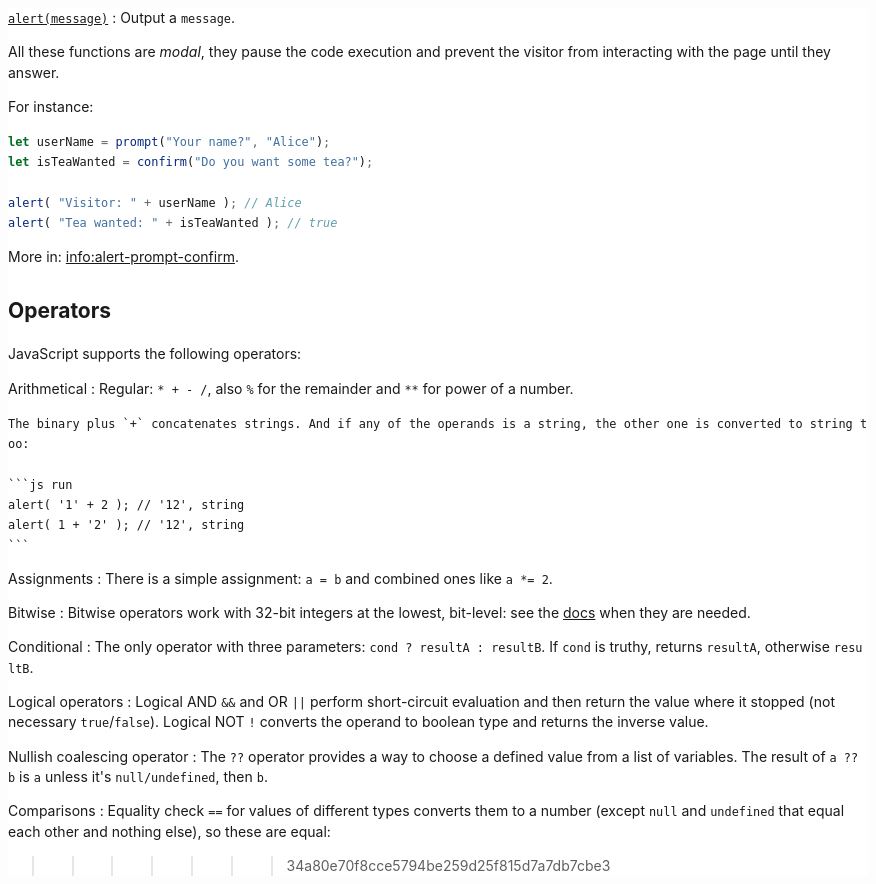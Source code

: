 [`alert(message)`](https://developer.mozilla.org/en-US/docs/Web/API/Window/alert)
: Output a `message`.

All these functions are *modal*, they pause the code execution and prevent the visitor from interacting with the page until they answer.

For instance:

```js run
let userName = prompt("Your name?", "Alice");
let isTeaWanted = confirm("Do you want some tea?");

alert( "Visitor: " + userName ); // Alice
alert( "Tea wanted: " + isTeaWanted ); // true
```

More in: <info:alert-prompt-confirm>.

## Operators

JavaScript supports the following operators:

Arithmetical
: Regular: `* + - /`, also `%` for the remainder and `**` for power of a number.

    The binary plus `+` concatenates strings. And if any of the operands is a string, the other one is converted to string too:

    ```js run
    alert( '1' + 2 ); // '12', string
    alert( 1 + '2' ); // '12', string
    ```

Assignments
: There is a simple assignment: `a = b` and combined ones like `a *= 2`.

Bitwise
: Bitwise operators work with 32-bit integers at the lowest, bit-level: see the [docs](https://developer.mozilla.org/en-US/docs/Web/JavaScript/Guide/Expressions_and_Operators#bitwise_operators) when they are needed.

Conditional
: The only operator with three parameters: `cond ? resultA : resultB`. If `cond` is truthy, returns `resultA`, otherwise `resultB`.

Logical operators
: Logical AND `&&` and OR `||` perform short-circuit evaluation and then return the value where it stopped (not necessary `true`/`false`). Logical NOT `!` converts the operand to boolean type and returns the inverse value.

Nullish coalescing operator
: The `??` operator provides a way to choose a defined value from a list of variables. The result of `a ?? b` is `a` unless it's `null/undefined`, then `b`.

Comparisons
: Equality check `==` for values of different types converts them to a number (except `null` and `undefined` that equal each other and nothing else), so these are equal:
>>>>>>> 34a80e70f8cce5794be259d25f815d7a7db7cbe3

